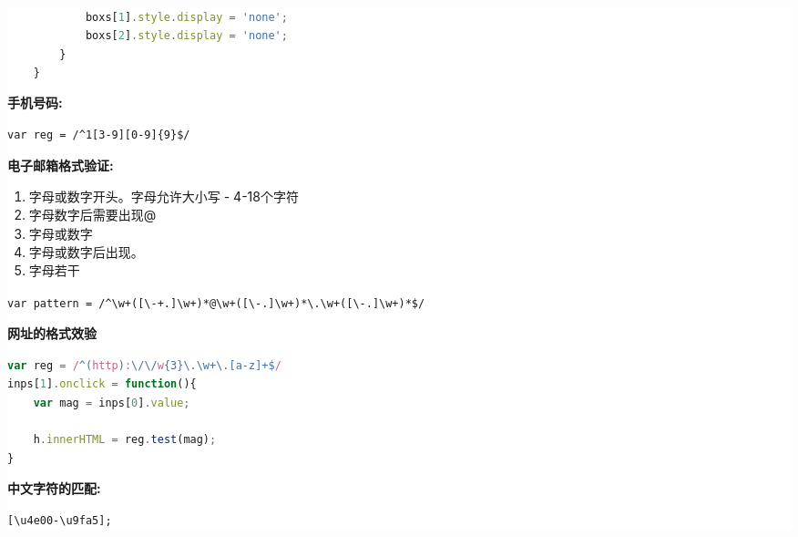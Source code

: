 ```js
            boxs[1].style.display = 'none';
            boxs[2].style.display = 'none';
        }
    }

```

**手机号码:**

`var reg = /^1[3-9][0-9]{9}$/`

**电子邮箱格式验证:**

 1. 字母或数字开头。字母允许大小写 - 4-18个字符
 2. 字母数字后需要出现@
 3. 字母或数字
 4. 字母或数字后出现。
 5. 字母若干
   
`var pattern = /^\w+([\-+.]\w+)*@\w+([\-.]\w+)*\.\w+([\-.]\w+)*$/`

**网址的格式效验**
``` js
var reg = /^(http):\/\/w{3}\.\w+\.[a-z]+$/
inps[1].onclick = function(){
    var mag = inps[0].value;

    h.innerHTML = reg.test(mag);
}
```
**中文字符的匹配:**

`[\u4e00-\u9fa5];`